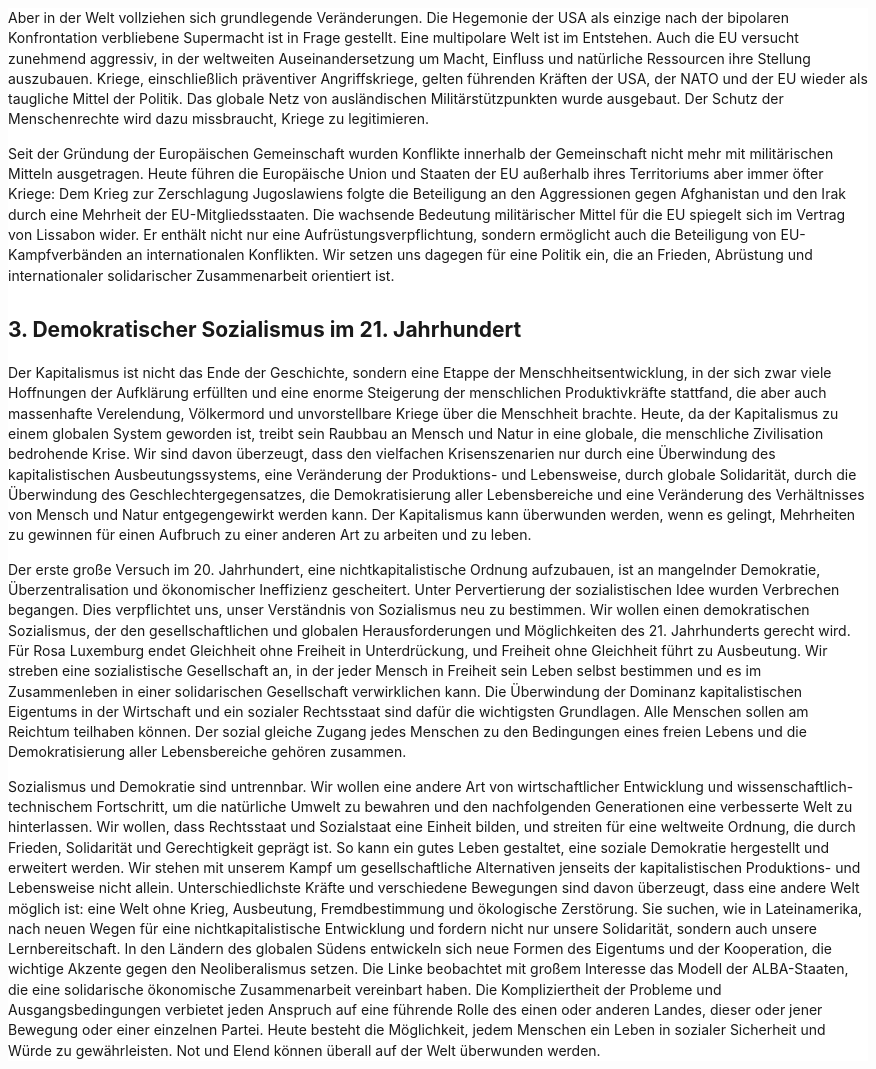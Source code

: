 Aber in der Welt vollziehen sich grundlegende Veränderungen. Die Hegemonie der USA als einzige nach der bipolaren Konfrontation verbliebene Supermacht ist in Frage gestellt. Eine multipolare Welt ist im Entstehen. Auch die EU versucht zunehmend aggressiv, in der weltweiten Auseinandersetzung um Macht, Einfluss und natürliche Ressourcen ihre Stellung auszubauen. Kriege, einschließlich präventiver Angriffskriege, gelten führenden Kräften der USA, der NATO und der EU wieder als taugliche Mittel der Politik. Das globale Netz von ausländischen Militärstützpunkten wurde ausgebaut. Der Schutz der Menschenrechte wird dazu missbraucht, Kriege zu legitimieren.

Seit der Gründung der Europäischen Gemeinschaft wurden Konflikte innerhalb der Gemeinschaft nicht mehr mit militärischen Mitteln ausgetragen. Heute führen die Europäische Union und Staaten der EU außerhalb ihres Territoriums aber immer öfter Kriege: Dem Krieg zur Zerschlagung Jugoslawiens folgte die Beteiligung an den Aggressionen gegen Afghanistan und den Irak durch eine Mehrheit der EU-Mitgliedsstaaten. Die wachsende Bedeutung militärischer Mittel für die EU spiegelt sich im Vertrag von Lissabon wider. Er enthält nicht nur eine Aufrüstungsverpflichtung, sondern ermöglicht auch die Beteiligung von EU-Kampfverbänden an internationalen Konflikten. Wir setzen uns dagegen für eine Politik ein, die an Frieden, Abrüstung und internationaler solidarischer Zusammenarbeit orientiert ist.

## 3. Demokratischer Sozialismus im 21. Jahrhundert

Der Kapitalismus ist nicht das Ende der Geschichte, sondern eine Etappe der Menschheitsentwicklung, in der sich zwar viele Hoffnungen der Aufklärung erfüllten und eine enorme Steigerung der menschlichen Produktivkräfte stattfand, die aber auch massenhafte Verelendung, Völkermord und unvorstellbare Kriege über die Menschheit brachte. Heute, da der Kapitalismus zu einem globalen System geworden ist, treibt sein Raubbau an Mensch und Natur in eine globale, die menschliche Zivilisation bedrohende Krise. Wir sind davon überzeugt, dass den vielfachen Krisenszenarien nur durch eine Überwindung des kapitalistischen Ausbeutungssystems, eine Veränderung der Produktions- und Lebensweise, durch globale Solidarität, durch die Überwindung des Geschlechtergegensatzes, die Demokratisierung aller Lebensbereiche und eine Veränderung des Verhältnisses von Mensch und Natur entgegengewirkt werden kann. Der Kapitalismus kann überwunden werden, wenn es gelingt, Mehrheiten zu gewinnen für einen Aufbruch zu einer anderen Art zu arbeiten und zu leben.

Der erste große Versuch im 20. Jahrhundert, eine nichtkapitalistische Ordnung aufzubauen, ist an mangelnder Demokratie, Überzentralisation und ökonomischer Ineffizienz gescheitert. Unter Pervertierung der sozialistischen Idee wurden Verbrechen begangen. Dies verpflichtet uns, unser Verständnis von Sozialismus neu zu bestimmen. Wir wollen einen demokratischen Sozialismus, der den gesellschaftlichen und globalen Herausforderungen und Möglichkeiten des 21. Jahrhunderts gerecht wird. Für Rosa Luxemburg endet Gleichheit ohne Freiheit in Unterdrückung, und Freiheit ohne Gleichheit führt zu Ausbeutung. Wir streben eine sozialistische Gesellschaft an, in der jeder Mensch in Freiheit sein Leben selbst bestimmen und es im Zusammenleben in einer solidarischen Gesellschaft verwirklichen kann. Die Überwindung der Dominanz kapitalistischen Eigentums in der Wirtschaft und ein sozialer Rechtsstaat sind dafür die wichtigsten Grundlagen. Alle Menschen sollen am Reichtum teilhaben können. Der sozial gleiche Zugang jedes Menschen zu den Bedingungen eines freien Lebens und die Demokratisierung aller Lebensbereiche gehören zusammen.

Sozialismus und Demokratie sind untrennbar. Wir wollen eine andere Art von wirtschaftlicher Entwicklung und wissenschaftlich-technischem Fortschritt, um die natürliche Umwelt zu bewahren und den nachfolgenden Generationen eine verbesserte Welt zu hinterlassen. Wir wollen, dass Rechtsstaat und Sozialstaat eine Einheit bilden, und streiten für eine weltweite Ordnung, die durch Frieden, Solidarität und Gerechtigkeit geprägt ist. So kann ein gutes Leben gestaltet, eine soziale Demokratie hergestellt und erweitert werden. Wir stehen mit unserem Kampf um gesellschaftliche Alternativen jenseits der kapitalistischen Produktions- und Lebensweise nicht allein. Unterschiedlichste Kräfte und verschiedene Bewegungen sind davon überzeugt, dass eine andere Welt möglich ist: eine Welt ohne Krieg, Ausbeutung, Fremdbestimmung und ökologische Zerstörung. Sie suchen, wie in Lateinamerika, nach neuen Wegen für eine nichtkapitalistische Entwicklung und fordern nicht nur unsere Solidarität, sondern auch unsere Lernbereitschaft. In den Ländern des globalen Südens entwickeln sich neue Formen des Eigentums und der Kooperation, die wichtige Akzente gegen den Neoliberalismus setzen. Die Linke beobachtet mit großem Interesse das Modell der ALBA-Staaten, die eine solidarische ökonomische Zusammenarbeit vereinbart haben. Die Kompliziertheit der Probleme und Ausgangsbedingungen verbietet jeden Anspruch auf eine führende Rolle des einen oder anderen Landes, dieser oder jener Bewegung oder einer einzelnen Partei. Heute besteht die Möglichkeit, jedem Menschen ein Leben in sozialer Sicherheit und Würde zu gewährleisten. Not und Elend können überall auf der Welt überwunden werden.
